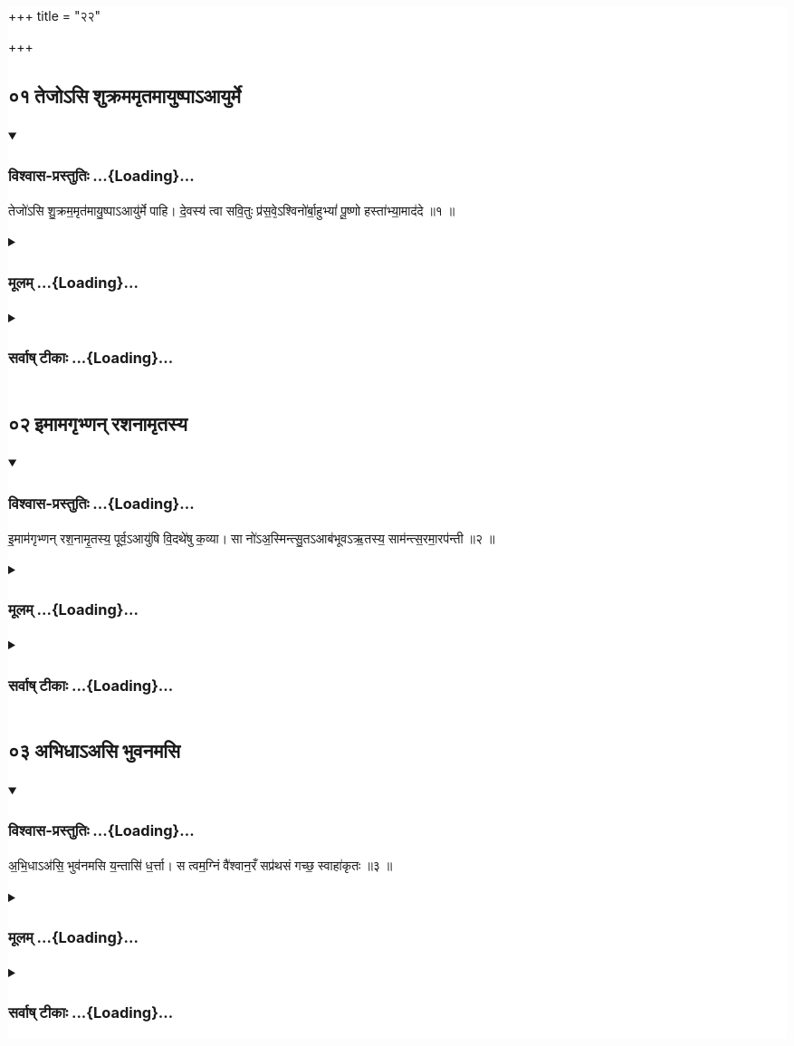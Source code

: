 +++
title = "२२"

+++




## ०१ तेजोऽसि शुक्रममृतमायुष्पाऽआयुर्मे
<div class="js_include" newlevelforh1="3" title="विश्वास-प्रस्तुतिः" unfilled url="/vedAH_yajuH/vAjasaneyam/mAdhyandinam/saMhitA/vishvAsa-prastutiH/22/01_tejo-si_shukramamRtamAyuShpA-Ayurme.md">
<details open><summary><h3>विश्वास-प्रस्तुतिः ...{Loading}...</h3></summary>

तेजो॑ऽसि शु॒क्रम॒मृत॑मायु॒ष्पाऽआयु॑र्मे पाहि। दे॒वस्य॑ त्वा सवि॒तुः प्र॑स॒वे᳕ऽश्विनो॑र्बा॒हुभ्यां॑ पू॒ष्णो हस्ता॑भ्या॒माद॑दे ॥१ ॥
</details>
</div>
<div class="js_include collapsed" newlevelforh1="3" title="मूलम्" unfilled url="/vedAH_yajuH/vAjasaneyam/mAdhyandinam/saMhitA/mUlam/22/01_tejo-si_shukramamRtamAyuShpA-Ayurme.md">
<details><summary><h3>मूलम् ...{Loading}...</h3></summary></details>
</div>
<div class="js_include collapsed" newlevelforh1="3" title="सर्वाष् टीकाः" unfilled url="/vedAH_yajuH/vAjasaneyam/mAdhyandinam/saMhitA/sarvASh_TIkAH/22/01_tejo-si_shukramamRtamAyuShpA-Ayurme.md">
<details><summary><h3>सर्वाष् टीकाः ...{Loading}...</h3></summary></details>
</div>

## ०२ इमामगृभ्णन् रशनामृतस्य
<div class="js_include" newlevelforh1="3" title="विश्वास-प्रस्तुतिः" unfilled url="/vedAH_yajuH/vAjasaneyam/mAdhyandinam/saMhitA/vishvAsa-prastutiH/22/02_imAmagRbhNan_rashanAmRtasya.md">
<details open><summary><h3>विश्वास-प्रस्तुतिः ...{Loading}...</h3></summary>

इ॒माम॑गृभ्णन् रश॒नामृ॒तस्य॒ पूर्व॒ऽआयु॑षि वि॒दथे॑षु क॒व्या। सा नो॑ऽअ॒स्मिन्त्सु॒तऽआब॑भूवऽऋ॒तस्य॒ साम॑न्त्स॒रमा॒रप॑न्ती ॥२ ॥
</details>
</div>
<div class="js_include collapsed" newlevelforh1="3" title="मूलम्" unfilled url="/vedAH_yajuH/vAjasaneyam/mAdhyandinam/saMhitA/mUlam/22/02_imAmagRbhNan_rashanAmRtasya.md">
<details><summary><h3>मूलम् ...{Loading}...</h3></summary></details>
</div>
<div class="js_include collapsed" newlevelforh1="3" title="सर्वाष् टीकाः" unfilled url="/vedAH_yajuH/vAjasaneyam/mAdhyandinam/saMhitA/sarvASh_TIkAH/22/02_imAmagRbhNan_rashanAmRtasya.md">
<details><summary><h3>सर्वाष् टीकाः ...{Loading}...</h3></summary></details>
</div>

## ०३ अभिधाऽअसि भुवनमसि
<div class="js_include" newlevelforh1="3" title="विश्वास-प्रस्तुतिः" unfilled url="/vedAH_yajuH/vAjasaneyam/mAdhyandinam/saMhitA/vishvAsa-prastutiH/22/03_abhidhA-asi_bhuvanamasi.md">
<details open><summary><h3>विश्वास-प्रस्तुतिः ...{Loading}...</h3></summary>

अ॒भि॒धाऽअ॑सि॒ भुव॑नमसि य॒न्तासि॑ ध॒र्त्ता। स त्वम॒ग्निं वै॑श्वान॒रँ सप्र॑थसं गच्छ॒ स्वाहा॑कृतः ॥३ ॥
</details>
</div>
<div class="js_include collapsed" newlevelforh1="3" title="मूलम्" unfilled url="/vedAH_yajuH/vAjasaneyam/mAdhyandinam/saMhitA/mUlam/22/03_abhidhA-asi_bhuvanamasi.md">
<details><summary><h3>मूलम् ...{Loading}...</h3></summary></details>
</div>
<div class="js_include collapsed" newlevelforh1="3" title="सर्वाष् टीकाः" unfilled url="/vedAH_yajuH/vAjasaneyam/mAdhyandinam/saMhitA/sarvASh_TIkAH/22/03_abhidhA-asi_bhuvanamasi.md">
<details><summary><h3>सर्वाष् टीकाः ...{Loading}...</h3></summary></details>
</div>
